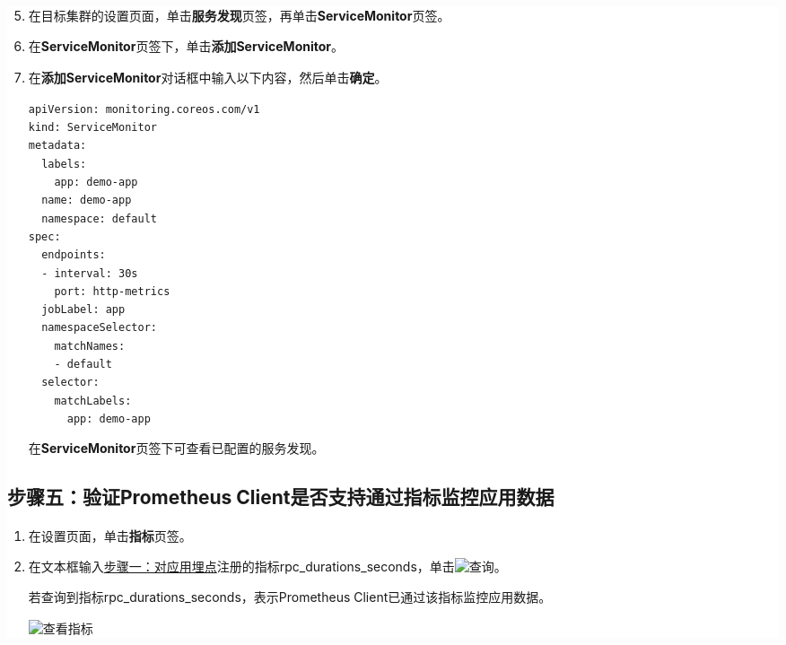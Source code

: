 5.  在目标集群的设置页面，单击**服务发现**页签，再单击**ServiceMonitor**页签。

6.  在**ServiceMonitor**页签下，单击**添加ServiceMonitor**。

7.  在**添加ServiceMonitor**对话框中输入以下内容，然后单击**确定**。

    ```
    apiVersion: monitoring.coreos.com/v1
    kind: ServiceMonitor
    metadata:
      labels:
        app: demo-app
      name: demo-app
      namespace: default
    spec:
      endpoints:
      - interval: 30s
        port: http-metrics
      jobLabel: app
      namespaceSelector:
        matchNames:
        - default
      selector:
        matchLabels:
          app: demo-app
    ```

    在**ServiceMonitor**页签下可查看已配置的服务发现。


## 步骤五：验证Prometheus Client是否支持通过指标监控应用数据

1.  在设置页面，单击**指标**页签。

2.  在文本框输入[步骤一：对应用埋点](#section_bzc_s4x_pnp)注册的指标rpc\_durations\_seconds，单击![查询](https://static-aliyun-doc.oss-accelerate.aliyuncs.com/assets/img/zh-CN/7992755261/p291942.png)。

    若查询到指标rpc\_durations\_seconds，表示Prometheus Client已通过该指标监控应用数据。

    ![查看指标](https://static-aliyun-doc.oss-accelerate.aliyuncs.com/assets/img/zh-CN/2389265261/p291955.png)



